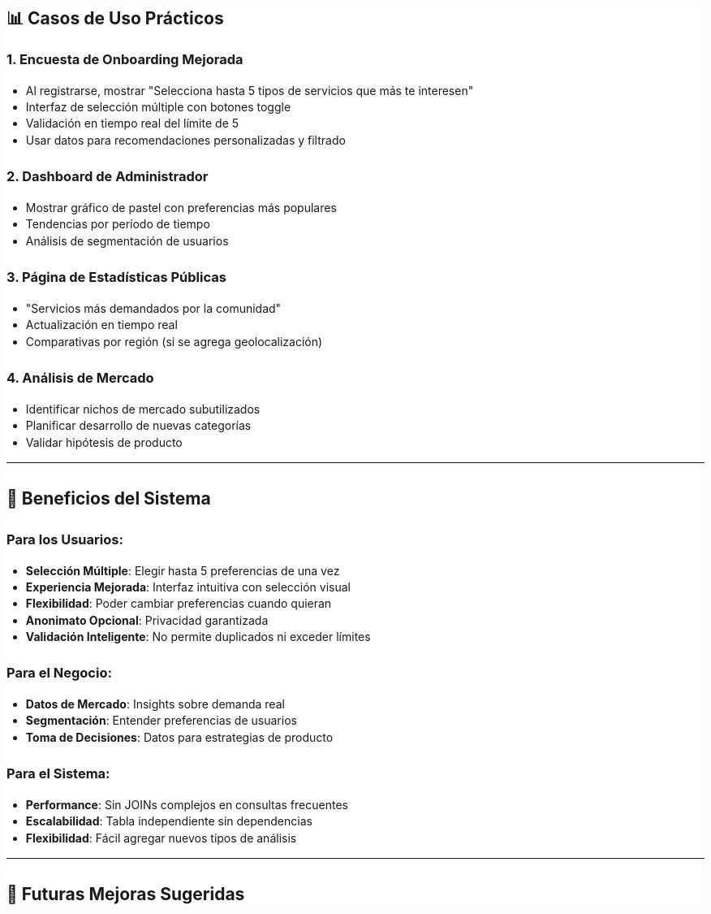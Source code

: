 
## 📊 **Casos de Uso Prácticos**

### **1. Encuesta de Onboarding Mejorada**
- Al registrarse, mostrar "Selecciona hasta 5 tipos de servicios que más te interesen"
- Interfaz de selección múltiple con botones toggle
- Validación en tiempo real del límite de 5
- Usar datos para recomendaciones personalizadas y filtrado

### **2. Dashboard de Administrador**
- Mostrar gráfico de pastel con preferencias más populares
- Tendencias por período de tiempo
- Análisis de segmentación de usuarios

### **3. Página de Estadísticas Públicas**
- "Servicios más demandados por la comunidad"
- Actualización en tiempo real
- Comparativas por región (si se agrega geolocalización)

### **4. Análisis de Mercado**
- Identificar nichos de mercado subutilizados
- Planificar desarrollo de nuevas categorías
- Validar hipótesis de producto

---

## 🎯 **Beneficios del Sistema**

### **Para los Usuarios:**
- **Selección Múltiple**: Elegir hasta 5 preferencias de una vez
- **Experiencia Mejorada**: Interfaz intuitiva con selección visual
- **Flexibilidad**: Poder cambiar preferencias cuando quieran
- **Anonimato Opcional**: Privacidad garantizada
- **Validación Inteligente**: No permite duplicados ni exceder límites

### **Para el Negocio:**
- **Datos de Mercado**: Insights sobre demanda real
- **Segmentación**: Entender preferencias de usuarios
- **Toma de Decisiones**: Datos para estrategias de producto

### **Para el Sistema:**
- **Performance**: Sin JOINs complejos en consultas frecuentes
- **Escalabilidad**: Tabla independiente sin dependencias
- **Flexibilidad**: Fácil agregar nuevos tipos de análisis

---

## 🔮 **Futuras Mejoras Sugeridas**
